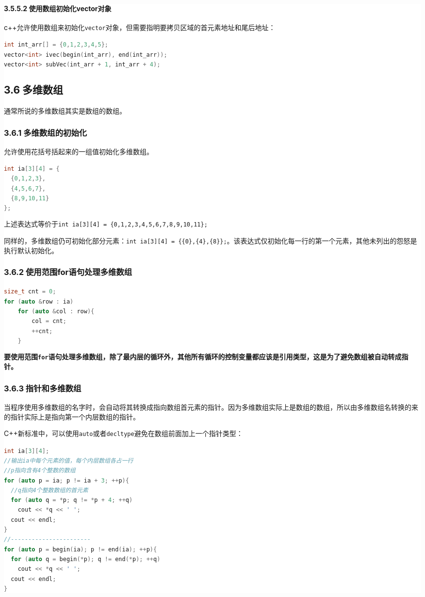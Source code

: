 #### 3.5.5.2 使用数组初始化vector对象
c++允许使用数组来初始化`vector`对象，但需要指明要拷贝区域的首元素地址和尾后地址：
```cpp
int int_arr[] = {0,1,2,3,4,5};
vector<int> ivec(begin(int_arr), end(int_arr));
vector<int> subVec(int_arr + 1, int_arr + 4);
```

## 3.6 多维数组
通常所说的多维数组其实是数组的数组。

### 3.6.1 多维数组的初始化
允许使用花括号括起来的一组值初始化多维数组。
```cpp
int ia[3][4] = {
  {0,1,2,3},
  {4,5,6,7},
  {8,9,10,11}
};
```
上述表达式等价于`int ia[3][4] = {0,1,2,3,4,5,6,7,8,9,10,11};`  

同样的，多维数组仍可初始化部分元素：`int ia[3][4] = {{0},{4},{8}};`。该表达式仅初始化每一行的第一个元素，其他未列出的怨怒是执行默认初始化。

### 3.6.2 使用范围for语句处理多维数组
```cpp
size_t cnt = 0;
for (auto &row : ia)
    for (auto &col : row){
        col = cnt;
        ++cnt;
    }
```
**要使用范围`for`语句处理多维数组，除了最内层的循环外，其他所有循环的控制变量都应该是引用类型，这是为了避免数组被自动转成指针。**

### 3.6.3 指针和多维数组
当程序使用多维数组的名字时，会自动将其转换成指向数组首元素的指针。因为多维数组实际上是数组的数组，所以由多维数组名转换的来的指针实际上是指向第一个内层数组的指针。  

C++新标准中，可以使用`auto`或者`decltype`避免在数组前面加上一个指针类型：
```cpp
int ia[3][4];
//输出ia中每个元素的值，每个内层数组各占一行
//p指向含有4个整数的数组
for (auto p = ia; p != ia + 3; ++p){
  //q指向4个整数数组的首元素
  for (auto q = *p; q != *p + 4; ++q)
    cout << *q << ' ';
  cout << endl;
}
//-----------------------
for (auto p = begin(ia); p != end(ia); ++p){
  for (auto q = begin(*p); q != end(*p); ++q)
    cout << *q << ' ';
  cout << endl;
}
```
